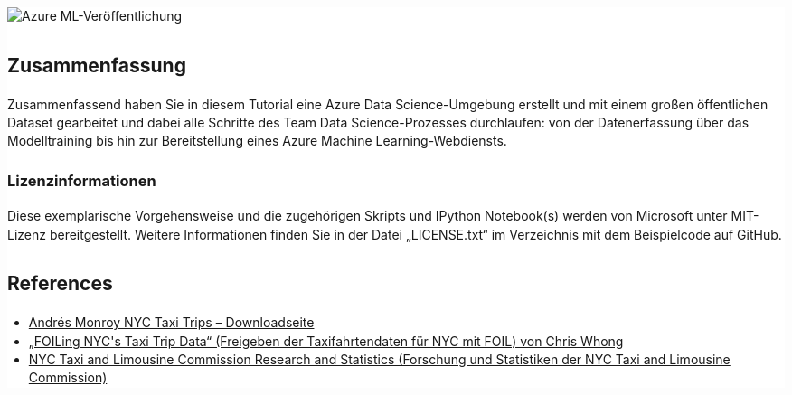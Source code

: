 ![Azure ML-Veröffentlichung][11]

## <a name="summary"></a>Zusammenfassung
Zusammenfassend haben Sie in diesem Tutorial eine Azure Data Science-Umgebung erstellt und mit einem großen öffentlichen Dataset gearbeitet und dabei alle Schritte des Team Data Science-Prozesses durchlaufen: von der Datenerfassung über das Modelltraining bis hin zur Bereitstellung eines Azure Machine Learning-Webdiensts.

### <a name="license-information"></a>Lizenzinformationen
Diese exemplarische Vorgehensweise und die zugehörigen Skripts und IPython Notebook(s) werden von Microsoft unter MIT-Lizenz bereitgestellt. Weitere Informationen finden Sie in der Datei „LICENSE.txt“ im Verzeichnis mit dem Beispielcode auf GitHub.

## <a name="references"></a>References
- [Andrés Monroy NYC Taxi Trips – Downloadseite](https://www.andresmh.com/nyctaxitrips/)
- [„FOILing NYC's Taxi Trip Data“ (Freigeben der Taxifahrtendaten für NYC mit FOIL) von Chris Whong](https://chriswhong.com/open-data/foil_nyc_taxi/)
- [NYC Taxi and Limousine Commission Research and Statistics (Forschung und Statistiken der NYC Taxi and Limousine Commission)](https://www1.nyc.gov/site/tlc/about/tlc-trip-record-data.page)

[1]: ./media/sqldw-walkthrough/sql-walkthrough_26_1.png
[2]: ./media/sqldw-walkthrough/sql-walkthrough_28_1.png
[3]: ./media/sqldw-walkthrough/sql-walkthrough_35_1.png
[4]: ./media/sqldw-walkthrough/sql-walkthrough_36_1.png
[5]: ./media/sqldw-walkthrough/sql-walkthrough_39_1.png
[6]: ./media/sqldw-walkthrough/sql-walkthrough_42_1.png
[7]: ./media/sqldw-walkthrough/sql-walkthrough_44_1.png
[8]: ./media/sqldw-walkthrough/sql-walkthrough_46_1.png
[9]: ./media/sqldw-walkthrough/sql-walkthrough_71_1.png
[10]: ./media/sqldw-walkthrough/azuremltrain.png
[11]: ./media/sqldw-walkthrough/azuremlpublish.png
[12]: ./media/sqldw-walkthrough/ssmsconnect.png
[13]: ./media/sqldw-walkthrough/executescript.png
[14]: ./media/sqldw-walkthrough/sqlserverproperties.png
[15]: ./media/sqldw-walkthrough/sqldefaultdirs.png
[16]: ./media/sqldw-walkthrough/bulkimport.png
[17]: ./media/sqldw-walkthrough/amlreader.png
[18]: ./media/sqldw-walkthrough/amlscoring.png
[19]: ./media/sqldw-walkthrough/ps_download_scripts.png
[20]: ./media/sqldw-walkthrough/ps_load_data.png
[21]: ./media/sqldw-walkthrough/azcopy-overwrite.png
[22]: ./media/sqldw-walkthrough/ipnb-service-aml-1.png
[23]: ./media/sqldw-walkthrough/ipnb-service-aml-2.png
[24]: ./media/sqldw-walkthrough/ipnb-service-aml-3.png
[25]: ./media/sqldw-walkthrough/ipnb-service-aml-4.png
[26]: ./media/sqldw-walkthrough/tip_class_hist_1.png



[edit-metadata]: /azure/machine-learning/studio-module-reference/edit-metadata
[select-columns]: /azure/machine-learning/studio-module-reference/select-columns-in-dataset
[import-data]: /azure/machine-learning/studio-module-reference/import-data